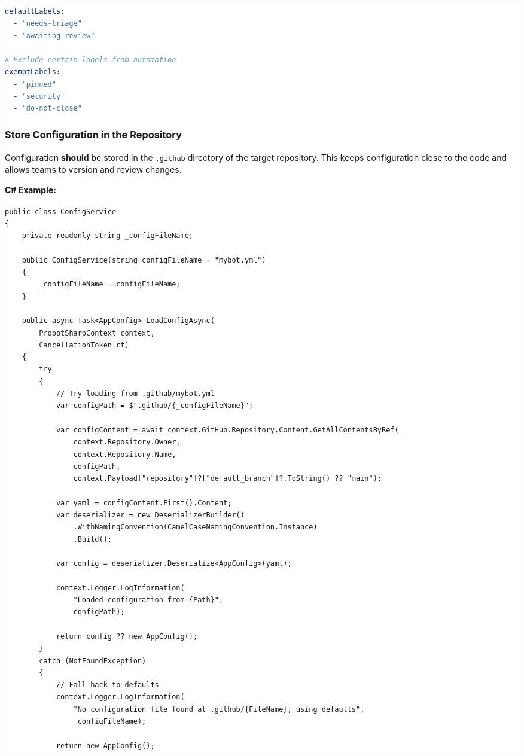 ```yaml
defaultLabels:
  - "needs-triage"
  - "awaiting-review"

# Exclude certain labels from automation
exemptLabels:
  - "pinned"
  - "security"
  - "do-not-close"
```

### Store Configuration in the Repository

Configuration **should** be stored in the `.github` directory of the target repository. This keeps configuration close to the code and allows teams to version and review changes.

**C# Example:**

```text
public class ConfigService
{
    private readonly string _configFileName;

    public ConfigService(string configFileName = "mybot.yml")
    {
        _configFileName = configFileName;
    }

    public async Task<AppConfig> LoadConfigAsync(
        ProbotSharpContext context,
        CancellationToken ct)
    {
        try
        {
            // Try loading from .github/mybot.yml
            var configPath = $".github/{_configFileName}";

            var configContent = await context.GitHub.Repository.Content.GetAllContentsByRef(
                context.Repository.Owner,
                context.Repository.Name,
                configPath,
                context.Payload["repository"]?["default_branch"]?.ToString() ?? "main");

            var yaml = configContent.First().Content;
            var deserializer = new DeserializerBuilder()
                .WithNamingConvention(CamelCaseNamingConvention.Instance)
                .Build();

            var config = deserializer.Deserialize<AppConfig>(yaml);

            context.Logger.LogInformation(
                "Loaded configuration from {Path}",
                configPath);

            return config ?? new AppConfig();
        }
        catch (NotFoundException)
        {
            // Fall back to defaults
            context.Logger.LogInformation(
                "No configuration file found at .github/{FileName}, using defaults",
                _configFileName);

            return new AppConfig();
```